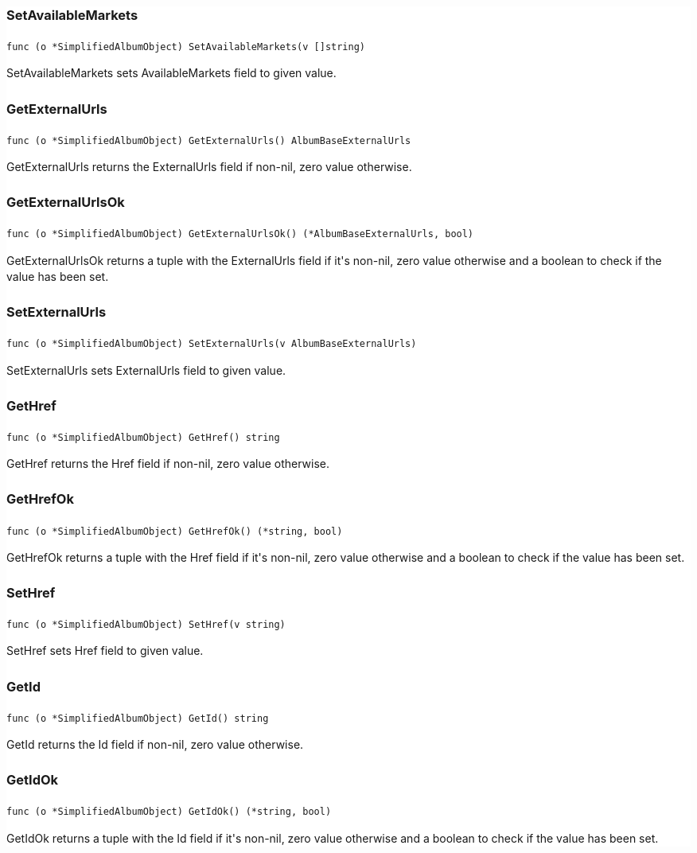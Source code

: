 ### SetAvailableMarkets

`func (o *SimplifiedAlbumObject) SetAvailableMarkets(v []string)`

SetAvailableMarkets sets AvailableMarkets field to given value.


### GetExternalUrls

`func (o *SimplifiedAlbumObject) GetExternalUrls() AlbumBaseExternalUrls`

GetExternalUrls returns the ExternalUrls field if non-nil, zero value otherwise.

### GetExternalUrlsOk

`func (o *SimplifiedAlbumObject) GetExternalUrlsOk() (*AlbumBaseExternalUrls, bool)`

GetExternalUrlsOk returns a tuple with the ExternalUrls field if it's non-nil, zero value otherwise
and a boolean to check if the value has been set.

### SetExternalUrls

`func (o *SimplifiedAlbumObject) SetExternalUrls(v AlbumBaseExternalUrls)`

SetExternalUrls sets ExternalUrls field to given value.


### GetHref

`func (o *SimplifiedAlbumObject) GetHref() string`

GetHref returns the Href field if non-nil, zero value otherwise.

### GetHrefOk

`func (o *SimplifiedAlbumObject) GetHrefOk() (*string, bool)`

GetHrefOk returns a tuple with the Href field if it's non-nil, zero value otherwise
and a boolean to check if the value has been set.

### SetHref

`func (o *SimplifiedAlbumObject) SetHref(v string)`

SetHref sets Href field to given value.


### GetId

`func (o *SimplifiedAlbumObject) GetId() string`

GetId returns the Id field if non-nil, zero value otherwise.

### GetIdOk

`func (o *SimplifiedAlbumObject) GetIdOk() (*string, bool)`

GetIdOk returns a tuple with the Id field if it's non-nil, zero value otherwise
and a boolean to check if the value has been set.
